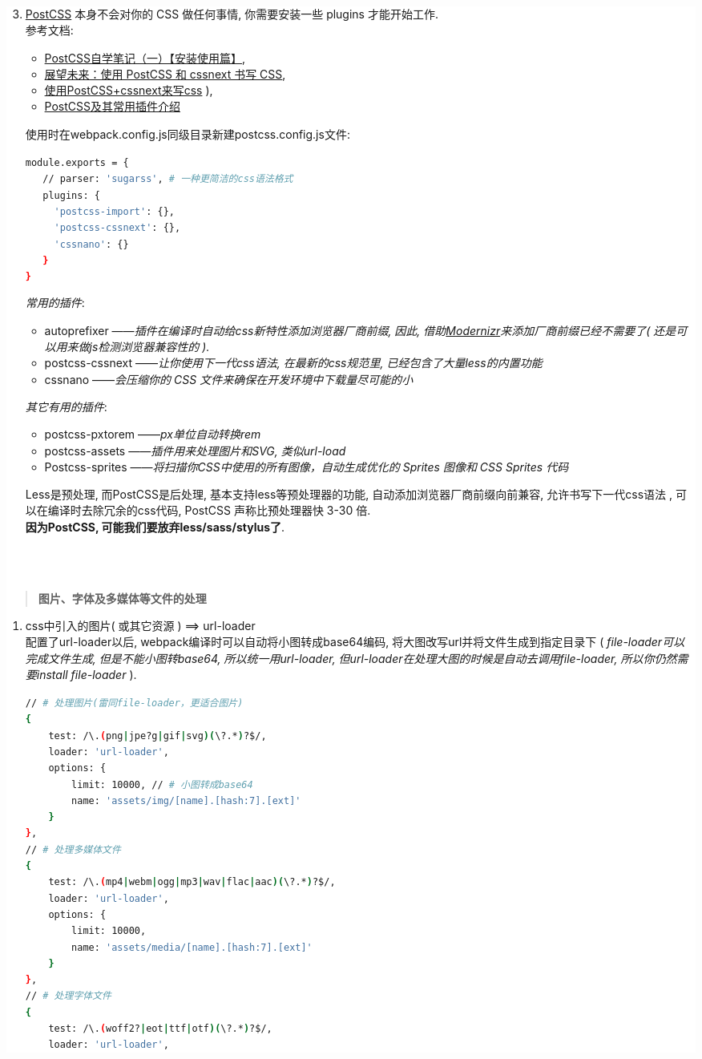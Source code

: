 3. [PostCSS](https://www.webpackjs.com/loaders/postcss-loader/) 本身不会对你的 CSS 做任何事情, 你需要安装一些 plugins 才能开始工作.   
参考文档:   
    - [PostCSS自学笔记（一）【安装使用篇】](https://segmentfault.com/a/1190000010926812),   
    - [展望未来：使用 PostCSS 和 cssnext 书写 CSS](https://www.cnblogs.com/nzbin/p/5744672.html),   
    - [使用PostCSS+cssnext来写css](http://www.zhaiqianfeng.com/2017/07/postcss-autoprefixer-cssnext.html) ),   
    - [PostCSS及其常用插件介绍](http://www.css88.com/archives/7317)   

    使用时在webpack.config.js同级目录新建postcss.config.js文件:
   
   ```bash
   module.exports = {
      // parser: 'sugarss', # 一种更简洁的css语法格式
      plugins: {
        'postcss-import': {},
        'postcss-cssnext': {},
        'cssnano': {}
      }
   }
   ```

   *常用的插件*:
   - autoprefixer     ——*插件在编译时自动给css新特性添加浏览器厂商前缀, 因此, 借助[Modernizr](http://modernizr.cn/)来添加厂商前缀已经不需要了( 还是可以用来做js检测浏览器兼容性的 ).*   
   - postcss-cssnext ——*让你使用下一代css语法, 在最新的css规范里, 已经包含了大量less的内置功能*
   - cssnano ——*会压缩你的 CSS 文件来确保在开发环境中下载量尽可能的小*
 
   *其它有用的插件*:   
   - postcss-pxtorem        ——*px单位自动转换rem*
   - postcss-assets         ——*插件用来处理图片和SVG, 类似url-load*
   - Postcss-sprites        ——*将扫描你CSS中使用的所有图像，自动生成优化的 Sprites 图像和 CSS Sprites 代码*
    
   Less是预处理, 而PostCSS是后处理, 基本支持less等预处理器的功能, 自动添加浏览器厂商前缀向前兼容, 允许书写下一代css语法 , 可以在编译时去除冗余的css代码, PostCSS 声称比预处理器快 3-30 倍.   
**因为PostCSS, 可能我们要放弃less/sass/stylus了**.

<br><br>

> **图片、字体及多媒体等文件的处理**
   
   1. css中引入的图片( 或其它资源 ) ==> url-loader   
   配置了url-loader以后, webpack编译时可以自动将小图转成base64编码, 将大图改写url并将文件生成到指定目录下 ( *file-loader可以完成文件生成, 但是不能小图转base64, 所以统一用url-loader, 但url-loader在处理大图的时候是自动去调用file-loader, 所以你仍然需要install file-loader* ).
      
      ```bash
      // # 处理图片(雷同file-loader，更适合图片)
      {
          test: /\.(png|jpe?g|gif|svg)(\?.*)?$/,
          loader: 'url-loader',
          options: {
              limit: 10000, // # 小图转成base64
              name: 'assets/img/[name].[hash:7].[ext]'
          }
      },
      // # 处理多媒体文件
      {
          test: /\.(mp4|webm|ogg|mp3|wav|flac|aac)(\?.*)?$/,
          loader: 'url-loader',
          options: {
              limit: 10000,
              name: 'assets/media/[name].[hash:7].[ext]'
          }
      },
      // # 处理字体文件
      {
          test: /\.(woff2?|eot|ttf|otf)(\?.*)?$/,
          loader: 'url-loader',